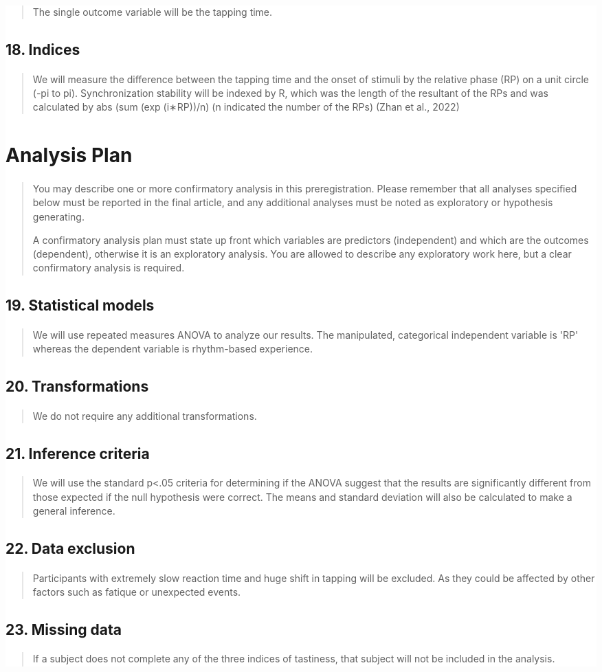 > The single outcome variable will be the tapping time.

## 18. Indices 

>  We will measure the difference between the tapping time and the onset of stimuli by the relative phase (RP) on a unit circle (-pi to pi).
> Synchronization stability will be indexed by R, which was the length of the resultant of the RPs and was calculated by abs (sum (exp (i∗RP))/n) (n indicated the number of the RPs) (Zhan et al., 2022)

# Analysis Plan 

> You may describe one or more confirmatory analysis in this preregistration. Please remember that all analyses specified below must be reported in the final article, and any additional analyses must be noted as exploratory or hypothesis generating.
>
> A confirmatory analysis plan must state up front which variables are predictors (independent) and which are the outcomes (dependent), otherwise it is an exploratory analysis. You are allowed to describe any exploratory work here, but a clear confirmatory analysis is required.


## 19. Statistical models 

> We will use repeated measures ANOVA to analyze our results. 
> The manipulated, categorical independent variable is 'RP' whereas the dependent variable is rhythm-based experience.


## 20. Transformations 

> We do not require any additional transformations.


## 21. Inference criteria 

>  We will use the standard p\<.05 criteria for determining if the ANOVA suggest that the results are significantly different from those expected if the null hypothesis were correct.
> The means and standard deviation will also be calculated to make a general inference.


## 22. Data exclusion 

> Participants with extremely slow reaction time and huge shift in tapping will be excluded.
> As they could be affected by other factors such as fatique or unexpected events.



## 23. Missing data 

> If a subject does not complete any of the three indices of tastiness, that subject will not be included in the analysis.
